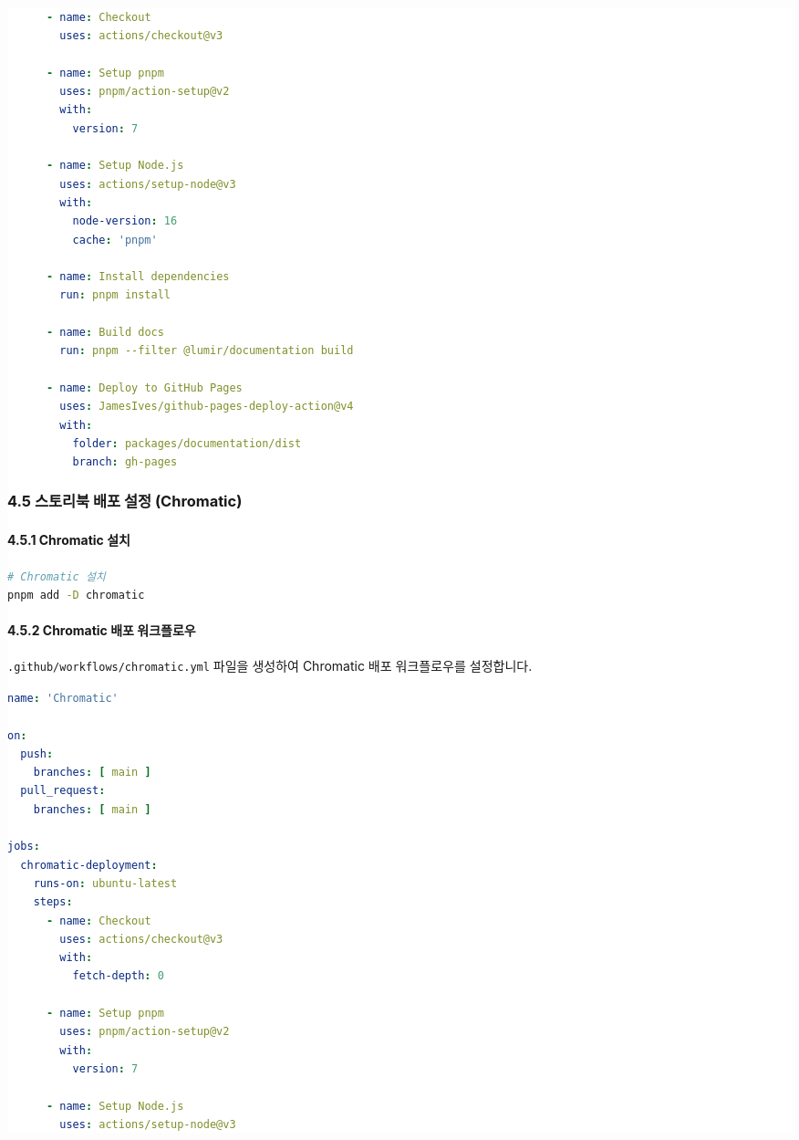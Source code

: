 ```yaml
      - name: Checkout
        uses: actions/checkout@v3
      
      - name: Setup pnpm
        uses: pnpm/action-setup@v2
        with:
          version: 7
      
      - name: Setup Node.js
        uses: actions/setup-node@v3
        with:
          node-version: 16
          cache: 'pnpm'
      
      - name: Install dependencies
        run: pnpm install
      
      - name: Build docs
        run: pnpm --filter @lumir/documentation build
      
      - name: Deploy to GitHub Pages
        uses: JamesIves/github-pages-deploy-action@v4
        with:
          folder: packages/documentation/dist
          branch: gh-pages
```

### 4.5 스토리북 배포 설정 (Chromatic)

#### 4.5.1 Chromatic 설치

```bash
# Chromatic 설치
pnpm add -D chromatic
```

#### 4.5.2 Chromatic 배포 워크플로우

`.github/workflows/chromatic.yml` 파일을 생성하여 Chromatic 배포 워크플로우를 설정합니다.

```yaml
name: 'Chromatic'

on:
  push:
    branches: [ main ]
  pull_request:
    branches: [ main ]

jobs:
  chromatic-deployment:
    runs-on: ubuntu-latest
    steps:
      - name: Checkout
        uses: actions/checkout@v3
        with:
          fetch-depth: 0
      
      - name: Setup pnpm
        uses: pnpm/action-setup@v2
        with:
          version: 7
      
      - name: Setup Node.js
        uses: actions/setup-node@v3
```